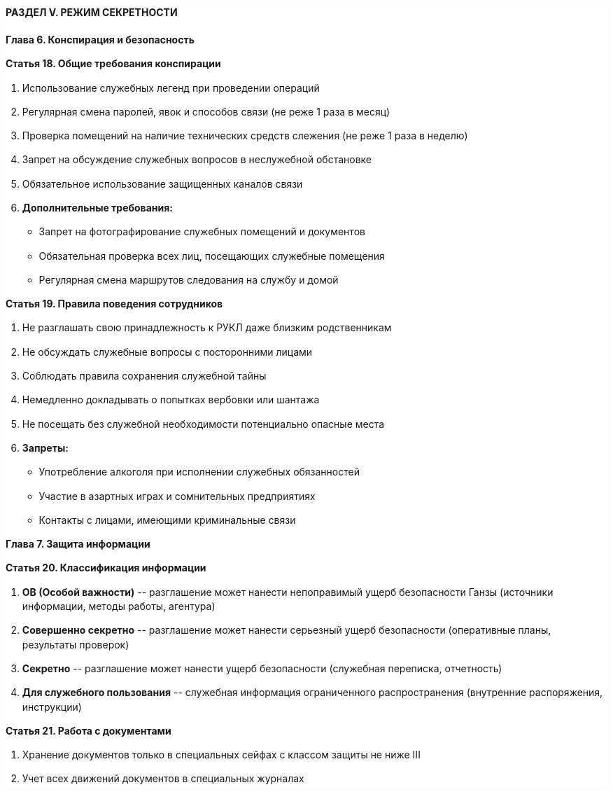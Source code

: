 #### **РАЗДЕЛ V. РЕЖИМ СЕКРЕТНОСТИ**

**Глава 6. Конспирация и безопасность**

**Статья 18. Общие требования конспирации**

1. Использование служебных легенд при проведении операций

2. Регулярная смена паролей, явок и способов связи (не реже 1 раза в месяц)

3. Проверка помещений на наличие технических средств слежения (не реже 1 раза в неделю)

4. Запрет на обсуждение служебных вопросов в неслужебной обстановке

5. Обязательное использование защищенных каналов связи

6. **Дополнительные требования:**

   -  Запрет на фотографирование служебных помещений и документов

   -  Обязательная проверка всех лиц, посещающих служебные помещения

   -  Регулярная смена маршрутов следования на службу и домой

**Статья 19. Правила поведения сотрудников**

1. Не разглашать свою принадлежность к РУКЛ даже близким родственникам

2. Не обсуждать служебные вопросы с посторонними лицами

3. Соблюдать правила сохранения служебной тайны

4. Немедленно докладывать о попытках вербовки или шантажа

5. Не посещать без служебной необходимости потенциально опасные места

6. **Запреты:**

   -  Употребление алкоголя при исполнении служебных обязанностей

   -  Участие в азартных играх и сомнительных предприятиях

   -  Контакты с лицами, имеющими криминальные связи

**Глава 7. Защита информации**

**Статья 20. Классификация информации**

1. **ОВ (Особой важности)** -- разглашение может нанести непоправимый ущерб безопасности Ганзы (источники информации, методы работы, агентура)

2. **Совершенно секретно** -- разглашение может нанести серьезный ущерб безопасности (оперативные планы, результаты проверок)

3. **Секретно** -- разглашение может нанести ущерб безопасности (служебная переписка, отчетность)

4. **Для служебного пользования** -- служебная информация ограниченного распространения (внутренние распоряжения, инструкции)

**Статья 21. Работа с документами**

1. Хранение документов только в специальных сейфах с классом защиты не ниже III

2. Учет всех движений документов в специальных журналах
